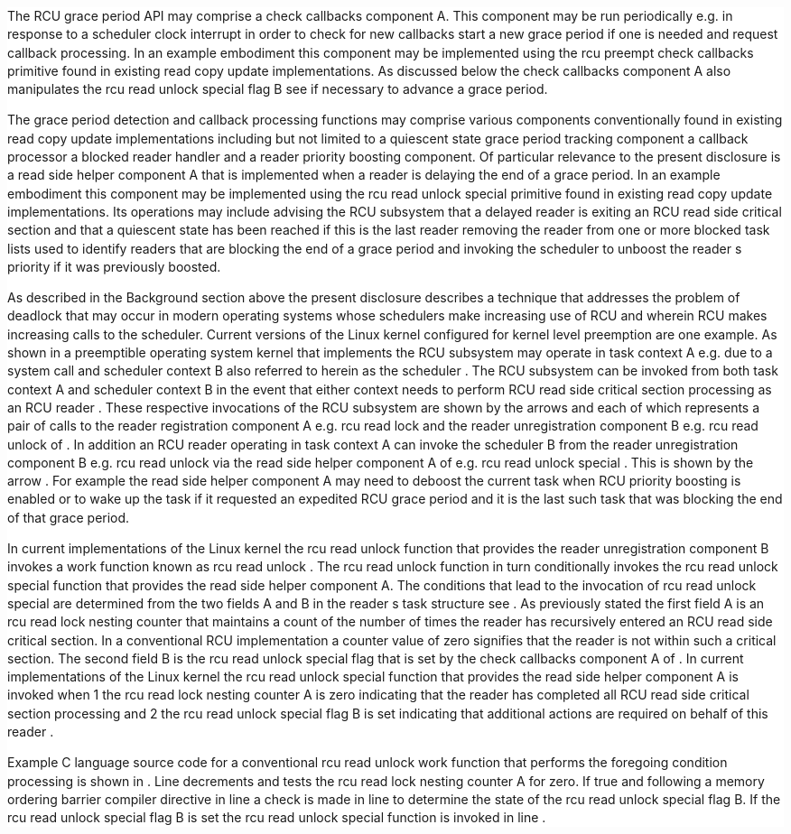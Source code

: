 The RCU grace period API may comprise a check callbacks component A. This component may be run periodically e.g. in response to a scheduler clock interrupt in order to check for new callbacks start a new grace period if one is needed and request callback processing. In an example embodiment this component may be implemented using the rcu preempt check callbacks primitive found in existing read copy update implementations. As discussed below the check callbacks component A also manipulates the rcu read unlock special flag B see if necessary to advance a grace period.

The grace period detection and callback processing functions may comprise various components conventionally found in existing read copy update implementations including but not limited to a quiescent state grace period tracking component a callback processor a blocked reader handler and a reader priority boosting component. Of particular relevance to the present disclosure is a read side helper component A that is implemented when a reader is delaying the end of a grace period. In an example embodiment this component may be implemented using the rcu read unlock special primitive found in existing read copy update implementations. Its operations may include advising the RCU subsystem that a delayed reader is exiting an RCU read side critical section and that a quiescent state has been reached if this is the last reader removing the reader from one or more blocked task lists used to identify readers that are blocking the end of a grace period and invoking the scheduler to unboost the reader s priority if it was previously boosted.

As described in the Background section above the present disclosure describes a technique that addresses the problem of deadlock that may occur in modern operating systems whose schedulers make increasing use of RCU and wherein RCU makes increasing calls to the scheduler. Current versions of the Linux kernel configured for kernel level preemption are one example. As shown in a preemptible operating system kernel that implements the RCU subsystem may operate in task context A e.g. due to a system call and scheduler context B also referred to herein as the scheduler . The RCU subsystem can be invoked from both task context A and scheduler context B in the event that either context needs to perform RCU read side critical section processing as an RCU reader . These respective invocations of the RCU subsystem are shown by the arrows and each of which represents a pair of calls to the reader registration component A e.g. rcu read lock and the reader unregistration component B e.g. rcu read unlock of . In addition an RCU reader operating in task context A can invoke the scheduler B from the reader unregistration component B e.g. rcu read unlock via the read side helper component A of e.g. rcu read unlock special . This is shown by the arrow . For example the read side helper component A may need to deboost the current task when RCU priority boosting is enabled or to wake up the task if it requested an expedited RCU grace period and it is the last such task that was blocking the end of that grace period.

In current implementations of the Linux kernel the rcu read unlock function that provides the reader unregistration component B invokes a work function known as rcu read unlock . The rcu read unlock function in turn conditionally invokes the rcu read unlock special function that provides the read side helper component A. The conditions that lead to the invocation of rcu read unlock special are determined from the two fields A and B in the reader s task structure see . As previously stated the first field A is an rcu read lock nesting counter that maintains a count of the number of times the reader has recursively entered an RCU read side critical section. In a conventional RCU implementation a counter value of zero signifies that the reader is not within such a critical section. The second field B is the rcu read unlock special flag that is set by the check callbacks component A of . In current implementations of the Linux kernel the rcu read unlock special function that provides the read side helper component A is invoked when 1 the rcu read lock nesting counter A is zero indicating that the reader has completed all RCU read side critical section processing and 2 the rcu read unlock special flag B is set indicating that additional actions are required on behalf of this reader .

Example C language source code for a conventional rcu read unlock work function that performs the foregoing condition processing is shown in . Line decrements and tests the rcu read lock nesting counter A for zero. If true and following a memory ordering barrier compiler directive in line a check is made in line to determine the state of the rcu read unlock special flag B. If the rcu read unlock special flag B is set the rcu read unlock special function is invoked in line .
